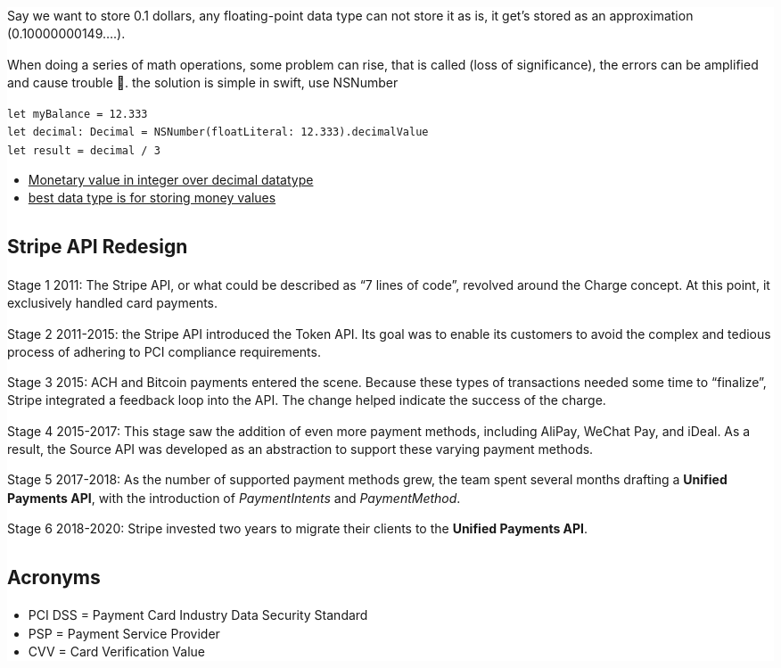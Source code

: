 Say we want to store 0.1 dollars, any floating-point data type can not store it as is, it get’s stored as an approximation (0.10000000149….). 

When doing a series of math operations, some problem can rise, that is called (loss of significance), the errors can be amplified and cause trouble 🧐.
the solution is simple in swift, use NSNumber

```
let myBalance = 12.333
let decimal: Decimal = NSNumber(floatLiteral: 12.333).decimalValue
let result = decimal / 3
```


- [Monetary value in integer over decimal datatype](https://dba.stackexchange.com/questions/248815/monetary-value-in-integer-over-decimal-datatype)
- [best data type is for storing money values](https://laracasts.com/discuss/channels/laravel/best-data-type-is-for-storing-money-values)

## Stripe API Redesign

Stage 1  2011: The Stripe API, or what could be described as “7 lines of code”, revolved around the Charge concept. At this point, it exclusively handled card payments.

Stage 2  2011-2015: the Stripe API introduced the Token API. Its goal was to enable its customers to avoid the complex and tedious process of adhering to PCI compliance requirements.

Stage 3  2015: ACH and Bitcoin payments entered the scene. Because these types of transactions needed some time to “finalize”, Stripe integrated a feedback loop into the API. The change helped indicate the success of the charge.

Stage 4  2015-2017: This stage saw the addition of even more payment methods, including AliPay, WeChat Pay, and iDeal. As a result, the Source API was developed as an abstraction to support these varying payment methods.

Stage 5  2017-2018: As the number of supported payment methods grew, the team spent several months drafting a **Unified Payments API**, with the introduction of *PaymentIntents* and *PaymentMethod*.

Stage 6  2018-2020: Stripe invested two years to migrate their clients to the **Unified Payments API**.

## Acronyms 
- PCI DSS = Payment Card Industry Data Security Standard
- PSP = Payment Service Provider 
- CVV = Card Verification Value
